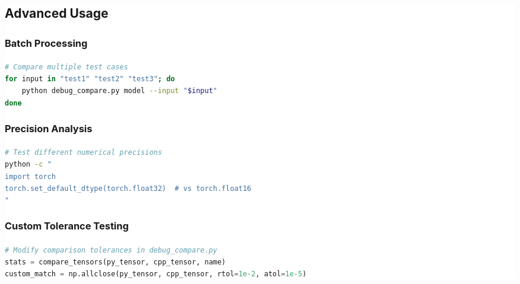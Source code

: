 ## Advanced Usage

### Batch Processing
```bash
# Compare multiple test cases
for input in "test1" "test2" "test3"; do
    python debug_compare.py model --input "$input"
done
```

### Precision Analysis  
```bash
# Test different numerical precisions
python -c "
import torch
torch.set_default_dtype(torch.float32)  # vs torch.float16
"
```

### Custom Tolerance Testing
```python
# Modify comparison tolerances in debug_compare.py
stats = compare_tensors(py_tensor, cpp_tensor, name)
custom_match = np.allclose(py_tensor, cpp_tensor, rtol=1e-2, atol=1e-5)
```